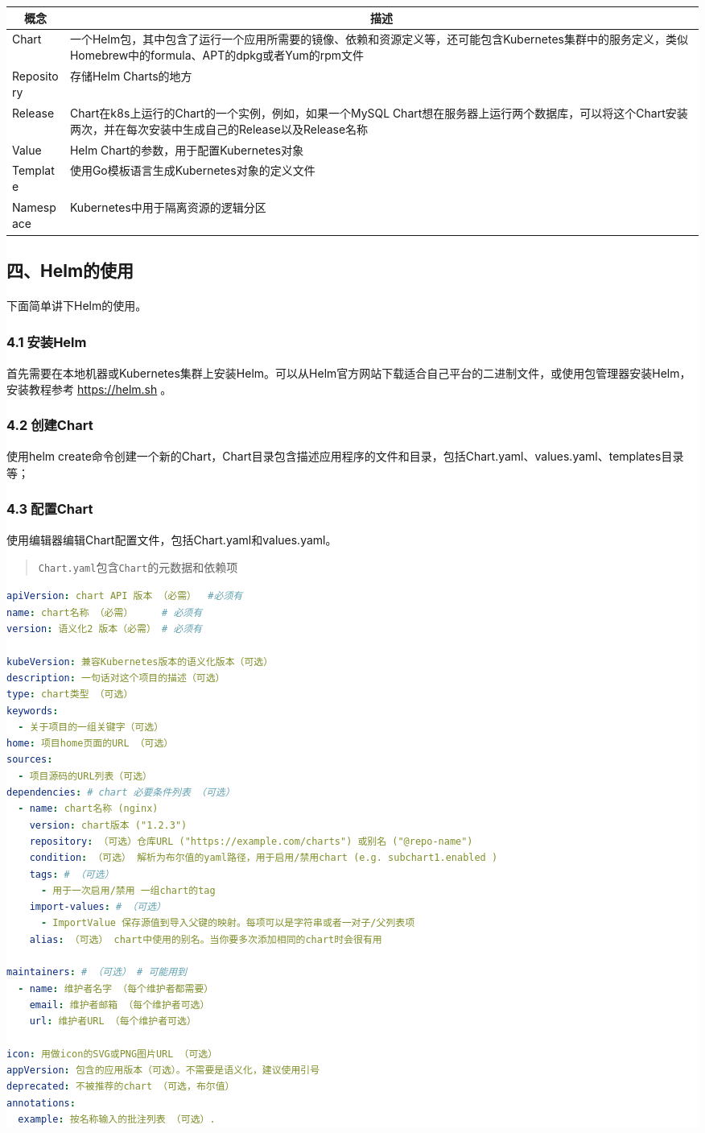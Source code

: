 | **概念**  | **描述**                                                    |
| ---------- | ------------------------------------------------------------ |
| Chart      | 一个Helm包，其中包含了运行一个应用所需要的镜像、依赖和资源定义等，还可能包含Kubernetes集群中的服务定义，类似Homebrew中的formula、APT的dpkg或者Yum的rpm文件 |
| Repository | 存储Helm Charts的地方                                        |
| Release    | Chart在k8s上运行的Chart的一个实例，例如，如果一个MySQL Chart想在服务器上运行两个数据库，可以将这个Chart安装两次，并在每次安装中生成自己的Release以及Release名称 |
| Value      | Helm Chart的参数，用于配置Kubernetes对象                     |
| Template   | 使用Go模板语言生成Kubernetes对象的定义文件                   |
| Namespace  | Kubernetes中用于隔离资源的逻辑分区                           |

## 四、Helm的使用

下面简单讲下Helm的使用。

### 4.1 安装Helm

首先需要在本地机器或Kubernetes集群上安装Helm。可以从Helm官方网站下载适合自己平台的二进制文件，或使用包管理器安装Helm，安装教程参考 <https://helm.sh> 。

### 4.2 创建Chart

使用helm create命令创建一个新的Chart，Chart目录包含描述应用程序的文件和目录，包括Chart.yaml、values.yaml、templates目录等；

### 4.3 配置Chart

使用编辑器编辑Chart配置文件，包括Chart.yaml和values.yaml。

> `Chart.yaml`包含`Chart`的元数据和依赖项

```yaml
apiVersion: chart API 版本 （必需）  #必须有
name: chart名称 （必需）     # 必须有 
version: 语义化2 版本（必需） # 必须有

kubeVersion: 兼容Kubernetes版本的语义化版本（可选）
description: 一句话对这个项目的描述（可选）
type: chart类型 （可选）
keywords:
  - 关于项目的一组关键字（可选）
home: 项目home页面的URL （可选）
sources:
  - 项目源码的URL列表（可选）
dependencies: # chart 必要条件列表 （可选）
  - name: chart名称 (nginx)
    version: chart版本 ("1.2.3")
    repository: （可选）仓库URL ("https://example.com/charts") 或别名 ("@repo-name")
    condition: （可选） 解析为布尔值的yaml路径，用于启用/禁用chart (e.g. subchart1.enabled )
    tags: # （可选）
      - 用于一次启用/禁用 一组chart的tag
    import-values: # （可选）
      - ImportValue 保存源值到导入父键的映射。每项可以是字符串或者一对子/父列表项
    alias: （可选） chart中使用的别名。当你要多次添加相同的chart时会很有用

maintainers: # （可选） # 可能用到
  - name: 维护者名字 （每个维护者都需要）
    email: 维护者邮箱 （每个维护者可选）
    url: 维护者URL （每个维护者可选）

icon: 用做icon的SVG或PNG图片URL （可选）
appVersion: 包含的应用版本（可选）。不需要是语义化，建议使用引号
deprecated: 不被推荐的chart （可选，布尔值）
annotations:
  example: 按名称输入的批注列表 （可选）.
```